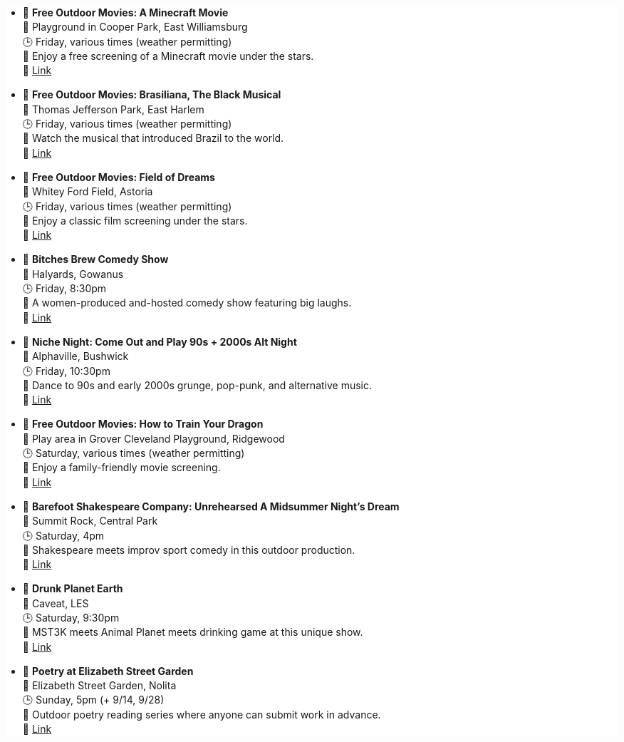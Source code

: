 - 🎉 **Free Outdoor Movies: A Minecraft Movie**  
  📍 Playground in Cooper Park, East Williamsburg  
  🕒 Friday, various times (weather permitting)  
  📝 Enjoy a free screening of a Minecraft movie under the stars.  
  🔗 [Link](https://www.nycgovparks.org/events/2025/08/29/movies-under-the-stars-a-minecraft-movie-2025)

- 🎉 **Free Outdoor Movies: Brasiliana, The Black Musical**  
  📍 Thomas Jefferson Park, East Harlem  
  🕒 Friday, various times (weather permitting)  
  📝 Watch the musical that introduced Brazil to the world.  
  🔗 [Link](https://www.nycgovparks.org/events/2025/08/29/brasiliana-the-black-musical-that-introduced-brazil-to-the-world)

- 🎉 **Free Outdoor Movies: Field of Dreams**  
  📍 Whitey Ford Field, Astoria  
  🕒 Friday, various times (weather permitting)  
  📝 Enjoy a classic film screening under the stars.  
  🔗 [Link](https://www.nycgovparks.org/events/2025/08/29/movies-under-the-stars-field-of-dreams)

- 🎉 **Bitches Brew Comedy Show**  
  📍 Halyards, Gowanus  
  🕒 Friday, 8:30pm  
  📝 A women-produced and-hosted comedy show featuring big laughs.  
  🔗 [Link](https://www.eventbrite.com/e/bitches-brew-free-comedy-stand-up-and-variety-show-tickets-172309360937)

- 🎉 **Niche Night: Come Out and Play 90s + 2000s Alt Night**  
  📍 Alphaville, Bushwick  
  🕒 Friday, 10:30pm  
  📝 Dance to 90s and early 2000s grunge, pop-punk, and alternative music.  
  🔗 [Link](https://dice.fm/event/mxrav9-niche-night-29th-aug-alphaville-new-york-tickets)

- 🎉 **Free Outdoor Movies: How to Train Your Dragon**  
  📍 Play area in Grover Cleveland Playground, Ridgewood  
  🕒 Saturday, various times (weather permitting)  
  📝 Enjoy a family-friendly movie screening.  
  🔗 [Link](https://www.nycgovparks.org/events/2025/08/30/movies-under-the-stars-how-to-train-your-dragon)

- 🎉 **Barefoot Shakespeare Company: Unrehearsed A Midsummer Night’s Dream**  
  📍 Summit Rock, Central Park  
  🕒 Saturday, 4pm  
  📝 Shakespeare meets improv sport comedy in this outdoor production.  
  🔗 [Link](https://barefootshakespeare.org/2025/08/04/unrehearsed-25/)

- 🎉 **Drunk Planet Earth**  
  📍 Caveat, LES  
  🕒 Saturday, 9:30pm  
  📝 MST3K meets Animal Planet meets drinking game at this unique show.  
  🔗 [Link](https://caveat.nyc/events/drunk-planet-earth-8-30-2025)

- 🎉 **Poetry at Elizabeth Street Garden**  
  📍 Elizabeth Street Garden, Nolita  
  🕒 Sunday, 5pm (+ 9/14, 9/28)  
  📝 Outdoor poetry reading series where anyone can submit work in advance.  
  🔗 [Link](https://www.mcnallyjackson.com/elizabeth-street-garden-reading-aug31)
